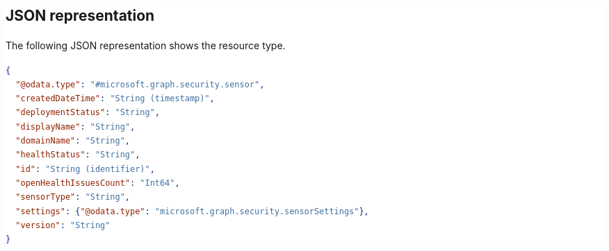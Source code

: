 ## JSON representation
The following JSON representation shows the resource type.

``` json
{
  "@odata.type": "#microsoft.graph.security.sensor",
  "createdDateTime": "String (timestamp)",
  "deploymentStatus": "String",
  "displayName": "String",
  "domainName": "String",
  "healthStatus": "String",
  "id": "String (identifier)",
  "openHealthIssuesCount": "Int64",
  "sensorType": "String",
  "settings": {"@odata.type": "microsoft.graph.security.sensorSettings"},
  "version": "String"
}
```
